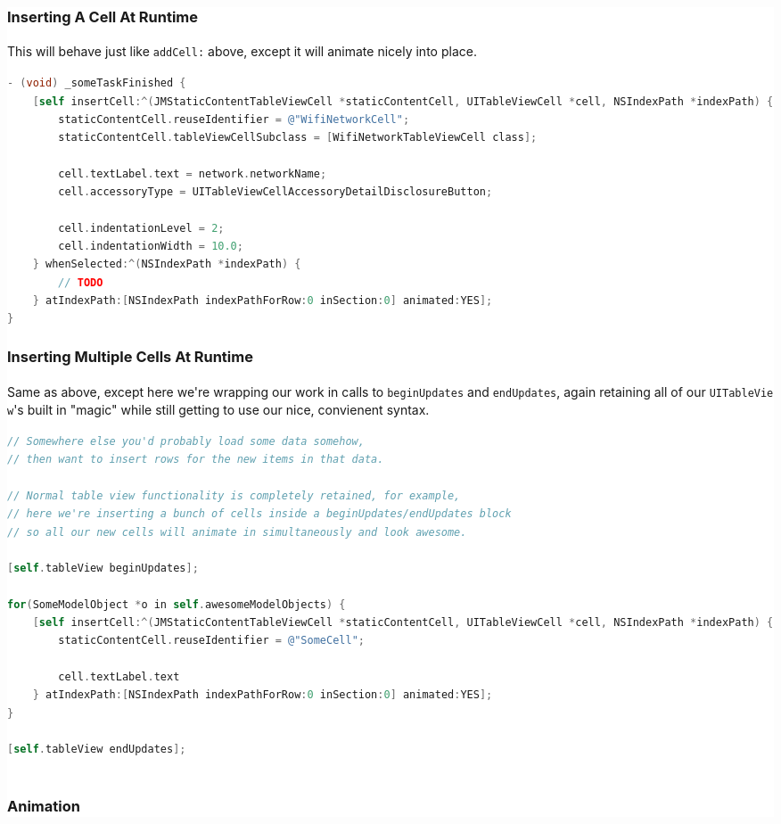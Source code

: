 ``` objective-c
```

### Inserting A Cell At Runtime

This will behave just like `addCell:` above, except it will animate nicely into place.

``` objective-c
- (void) _someTaskFinished {
	[self insertCell:^(JMStaticContentTableViewCell *staticContentCell, UITableViewCell *cell, NSIndexPath *indexPath) {
		staticContentCell.reuseIdentifier = @"WifiNetworkCell";
		staticContentCell.tableViewCellSubclass = [WifiNetworkTableViewCell class];

		cell.textLabel.text = network.networkName;
		cell.accessoryType = UITableViewCellAccessoryDetailDisclosureButton;
		
		cell.indentationLevel = 2;
		cell.indentationWidth = 10.0;
	} whenSelected:^(NSIndexPath *indexPath) {
		// TODO
	} atIndexPath:[NSIndexPath indexPathForRow:0 inSection:0] animated:YES];
}

```

### Inserting Multiple Cells At Runtime

Same as above, except here we're wrapping our work in calls to `beginUpdates` and `endUpdates`, again retaining all of our `UITableView`'s built in "magic" while still getting to use our nice, convienent syntax.

``` objective-c
// Somewhere else you'd probably load some data somehow,
// then want to insert rows for the new items in that data.

// Normal table view functionality is completely retained, for example,
// here we're inserting a bunch of cells inside a beginUpdates/endUpdates block
// so all our new cells will animate in simultaneously and look awesome.

[self.tableView beginUpdates];

for(SomeModelObject *o in self.awesomeModelObjects) {
	[self insertCell:^(JMStaticContentTableViewCell *staticContentCell, UITableViewCell *cell, NSIndexPath *indexPath) {
		staticContentCell.reuseIdentifier = @"SomeCell";
	
		cell.textLabel.text
	} atIndexPath:[NSIndexPath indexPathForRow:0 inSection:0] animated:YES];
}

[self.tableView endUpdates];
	
```
### Animation
